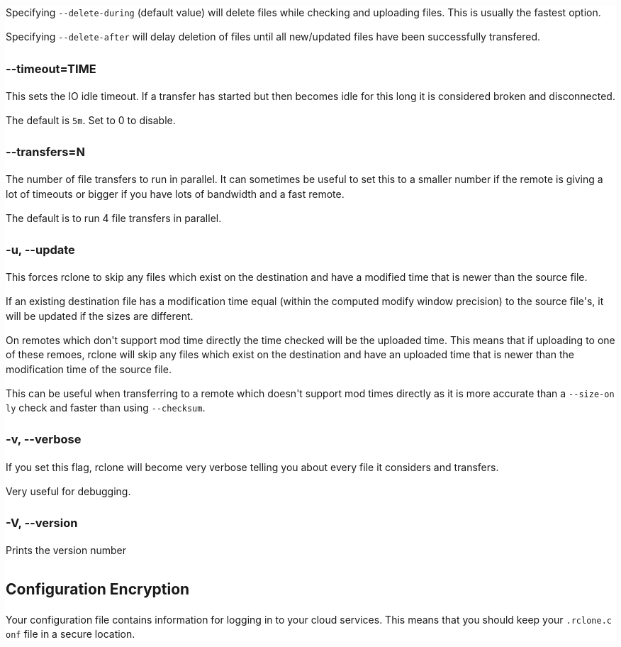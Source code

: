 Specifying `--delete-during` (default value) will delete files while checking
and uploading files. This is usually the fastest option.

Specifying `--delete-after` will delay deletion of files until all new/updated
files have been successfully transfered.

### --timeout=TIME ###

This sets the IO idle timeout.  If a transfer has started but then
becomes idle for this long it is considered broken and disconnected.

The default is `5m`.  Set to 0 to disable.

### --transfers=N ###

The number of file transfers to run in parallel.  It can sometimes be
useful to set this to a smaller number if the remote is giving a lot
of timeouts or bigger if you have lots of bandwidth and a fast remote.

The default is to run 4 file transfers in parallel.

### -u, --update ###

This forces rclone to skip any files which exist on the destination
and have a modified time that is newer than the source file.

If an existing destination file has a modification time equal (within
the computed modify window precision) to the source file's, it will be
updated if the sizes are different.

On remotes which don't support mod time directly the time checked will
be the uploaded time.  This means that if uploading to one of these
remoes, rclone will skip any files which exist on the destination and
have an uploaded time that is newer than the modification time of the
source file.

This can be useful when transferring to a remote which doesn't support
mod times directly as it is more accurate than a `--size-only` check
and faster than using `--checksum`.

### -v, --verbose ###

If you set this flag, rclone will become very verbose telling you
about every file it considers and transfers.

Very useful for debugging.

### -V, --version ###

Prints the version number

Configuration Encryption
------------------------
Your configuration file contains information for logging in to 
your cloud services. This means that you should keep your 
`.rclone.conf` file in a secure location.

